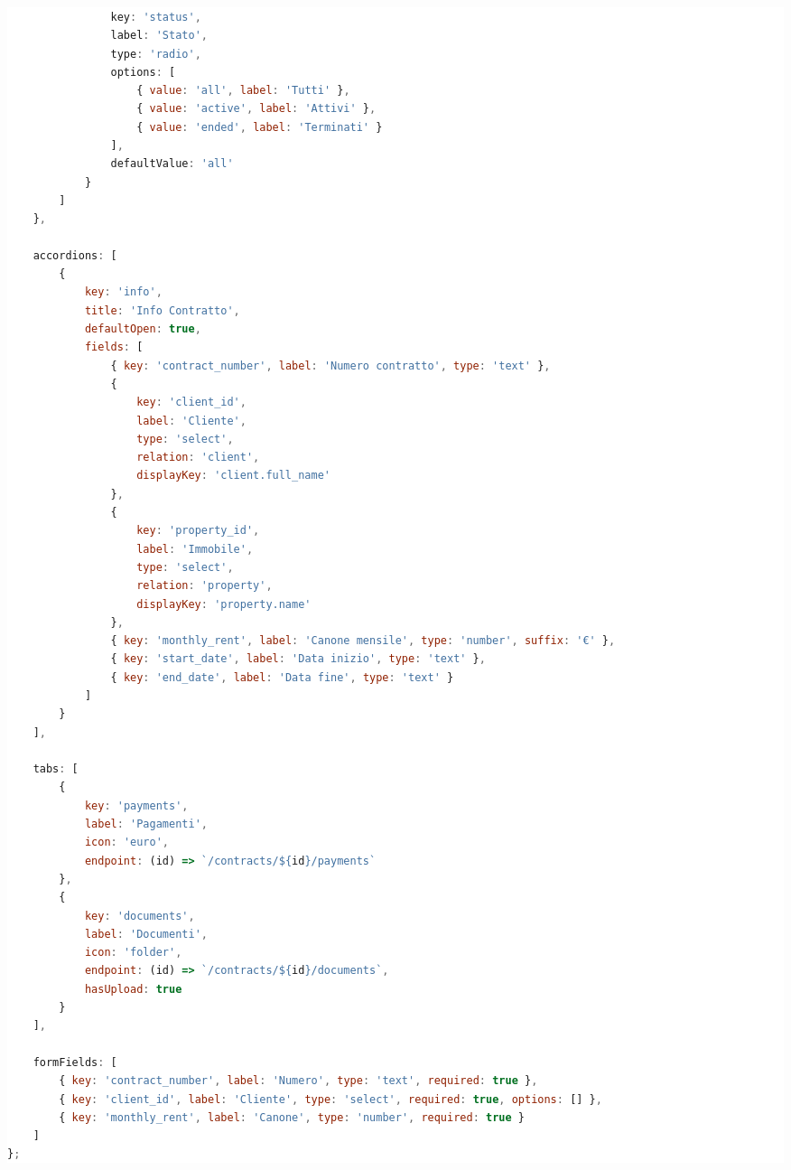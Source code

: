 ```javascript
                key: 'status',
                label: 'Stato',
                type: 'radio',
                options: [
                    { value: 'all', label: 'Tutti' },
                    { value: 'active', label: 'Attivi' },
                    { value: 'ended', label: 'Terminati' }
                ],
                defaultValue: 'all'
            }
        ]
    },

    accordions: [
        {
            key: 'info',
            title: 'Info Contratto',
            defaultOpen: true,
            fields: [
                { key: 'contract_number', label: 'Numero contratto', type: 'text' },
                {
                    key: 'client_id',
                    label: 'Cliente',
                    type: 'select',
                    relation: 'client',
                    displayKey: 'client.full_name'
                },
                {
                    key: 'property_id',
                    label: 'Immobile',
                    type: 'select',
                    relation: 'property',
                    displayKey: 'property.name'
                },
                { key: 'monthly_rent', label: 'Canone mensile', type: 'number', suffix: '€' },
                { key: 'start_date', label: 'Data inizio', type: 'text' },
                { key: 'end_date', label: 'Data fine', type: 'text' }
            ]
        }
    ],

    tabs: [
        {
            key: 'payments',
            label: 'Pagamenti',
            icon: 'euro',
            endpoint: (id) => `/contracts/${id}/payments`
        },
        {
            key: 'documents',
            label: 'Documenti',
            icon: 'folder',
            endpoint: (id) => `/contracts/${id}/documents`,
            hasUpload: true
        }
    ],

    formFields: [
        { key: 'contract_number', label: 'Numero', type: 'text', required: true },
        { key: 'client_id', label: 'Cliente', type: 'select', required: true, options: [] },
        { key: 'monthly_rent', label: 'Canone', type: 'number', required: true }
    ]
};
```
